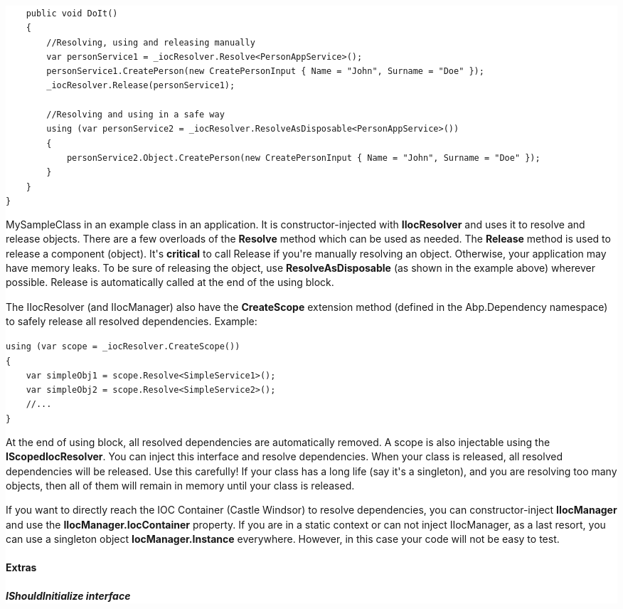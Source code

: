         public void DoIt()
        {
            //Resolving, using and releasing manually
            var personService1 = _iocResolver.Resolve<PersonAppService>();
            personService1.CreatePerson(new CreatePersonInput { Name = "John", Surname = "Doe" });
            _iocResolver.Release(personService1);

            //Resolving and using in a safe way
            using (var personService2 = _iocResolver.ResolveAsDisposable<PersonAppService>())
            {
                personService2.Object.CreatePerson(new CreatePersonInput { Name = "John", Surname = "Doe" });
            }
        }
    }

MySampleClass in an example class in an application. It is
constructor-injected with **IIocResolver** and uses it to resolve and release
objects. There are a few overloads of the **Resolve** method which can be used as
needed. The **Release** method is used to release a component (object). It's
**critical** to call Release if you're manually resolving an object.
Otherwise, your application may have memory leaks. To be sure of
releasing the object, use **ResolveAsDisposable** (as shown in the
example above) wherever possible. Release is automatically called at
the end of the using block.

The IIocResolver (and IIocManager) also have the **CreateScope** extension
method (defined in the Abp.Dependency namespace) to safely release all
resolved dependencies. Example:

    using (var scope = _iocResolver.CreateScope())
    {
        var simpleObj1 = scope.Resolve<SimpleService1>();
        var simpleObj2 = scope.Resolve<SimpleService2>();
        //...
    }

At the end of using block, all resolved dependencies are automatically
removed. A scope is also injectable using the **IScopedIocResolver**. You
can inject this interface and resolve dependencies. When your class is
released, all resolved dependencies will be released. Use this
carefully! If your class has a long life (say it's a singleton), and you 
are resolving too many objects, then all of them will
remain in memory until your class is released.

If you want to directly reach the IOC Container (Castle Windsor) to
resolve dependencies, you can constructor-inject **IIocManager** and use
the **IIocManager.IocContainer** property. If you are in a static context or
can not inject IIocManager, as a last resort, you can use a singleton
object **IocManager.Instance** everywhere. However, in this case your code
will not be easy to test.

#### Extras

##### IShouldInitialize interface
